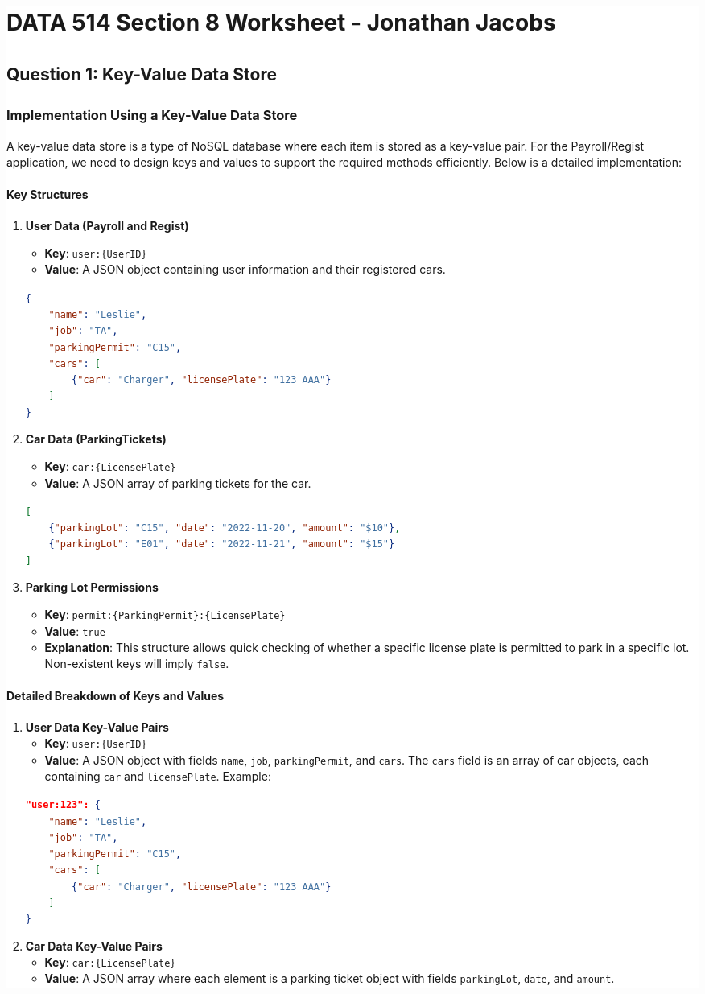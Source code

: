 # DATA 514 Section 8 Worksheet - Jonathan Jacobs

## Question 1: Key-Value Data Store
### Implementation Using a Key-Value Data Store
A key-value data store is a type of NoSQL database where each item is stored as a key-value pair. For the Payroll/Regist application, we need to design keys and values to support the required methods efficiently. Below is a detailed implementation:
#### Key Structures
1. **User Data (Payroll and Regist)**
   - **Key**: `user:{UserID}`
   - **Value**: A JSON object containing user information and their registered cars.

   ```json
   {
       "name": "Leslie",
       "job": "TA",
       "parkingPermit": "C15",
       "cars": [
           {"car": "Charger", "licensePlate": "123 AAA"}
       ]
   }
   ```
2. **Car Data (ParkingTickets)**
   - **Key**: `car:{LicensePlate}`
   - **Value**: A JSON array of parking tickets for the car.
   ```json
   [
       {"parkingLot": "C15", "date": "2022-11-20", "amount": "$10"},
       {"parkingLot": "E01", "date": "2022-11-21", "amount": "$15"}
   ]
   ```
3. **Parking Lot Permissions**
   - **Key**: `permit:{ParkingPermit}:{LicensePlate}`
   - **Value**: `true`
   - **Explanation**: This structure allows quick checking of whether a specific license plate is permitted to park in a specific lot. Non-existent keys will imply `false`.
#### Detailed Breakdown of Keys and Values
1. **User Data Key-Value Pairs**
   - **Key**: `user:{UserID}`
   - **Value**: A JSON object with fields `name`, `job`, `parkingPermit`, and `cars`. The `cars` field is an array of car objects, each containing `car` and `licensePlate`.
   Example:
   ```json
   "user:123": {
       "name": "Leslie",
       "job": "TA",
       "parkingPermit": "C15",
       "cars": [
           {"car": "Charger", "licensePlate": "123 AAA"}
       ]
   }
   ```
2. **Car Data Key-Value Pairs**
   - **Key**: `car:{LicensePlate}`
   - **Value**: A JSON array where each element is a parking ticket object with fields `parkingLot`, `date`, and `amount`.
